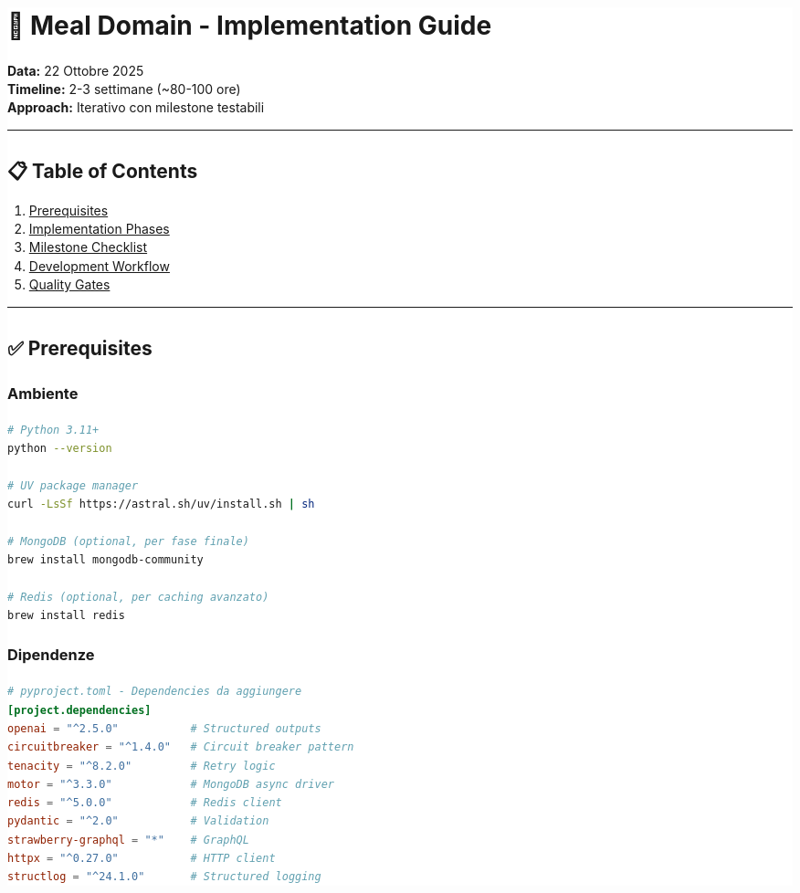 # 🚀 Meal Domain - Implementation Guide

**Data:** 22 Ottobre 2025  
**Timeline:** 2-3 settimane (~80-100 ore)  
**Approach:** Iterativo con milestone testabili

---

## 📋 Table of Contents

1. [Prerequisites](#prerequisites)
2. [Implementation Phases](#implementation-phases)
3. [Milestone Checklist](#milestone-checklist)
4. [Development Workflow](#development-workflow)
5. [Quality Gates](#quality-gates)

---

## ✅ Prerequisites

### Ambiente
```bash
# Python 3.11+
python --version

# UV package manager
curl -LsSf https://astral.sh/uv/install.sh | sh

# MongoDB (optional, per fase finale)
brew install mongodb-community

# Redis (optional, per caching avanzato)
brew install redis
```

### Dipendenze
```toml
# pyproject.toml - Dependencies da aggiungere
[project.dependencies]
openai = "^2.5.0"           # Structured outputs
circuitbreaker = "^1.4.0"   # Circuit breaker pattern
tenacity = "^8.2.0"         # Retry logic
motor = "^3.3.0"            # MongoDB async driver
redis = "^5.0.0"            # Redis client
pydantic = "^2.0"           # Validation
strawberry-graphql = "*"    # GraphQL
httpx = "^0.27.0"           # HTTP client
structlog = "^24.1.0"       # Structured logging
```
